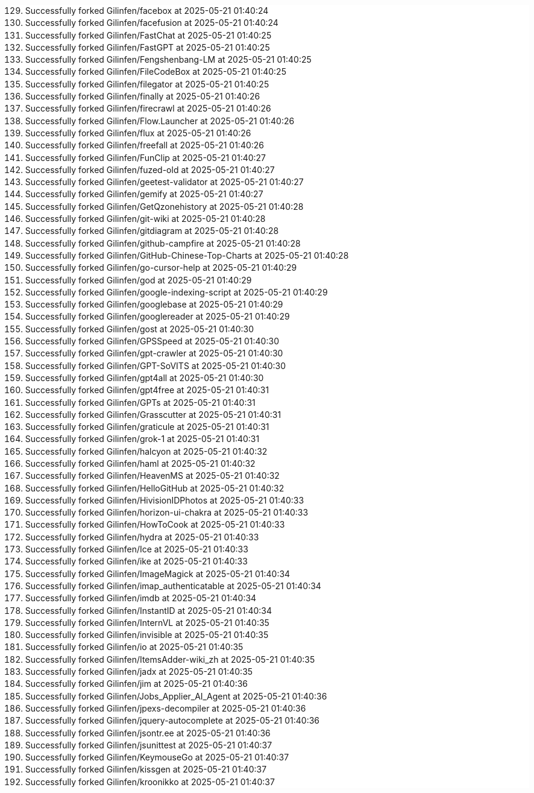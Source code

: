 129. Successfully forked Gilinfen/facebox at 2025-05-21 01:40:24
130. Successfully forked Gilinfen/facefusion at 2025-05-21 01:40:24
131. Successfully forked Gilinfen/FastChat at 2025-05-21 01:40:25
132. Successfully forked Gilinfen/FastGPT at 2025-05-21 01:40:25
133. Successfully forked Gilinfen/Fengshenbang-LM at 2025-05-21 01:40:25
134. Successfully forked Gilinfen/FileCodeBox at 2025-05-21 01:40:25
135. Successfully forked Gilinfen/filegator at 2025-05-21 01:40:25
136. Successfully forked Gilinfen/finally at 2025-05-21 01:40:26
137. Successfully forked Gilinfen/firecrawl at 2025-05-21 01:40:26
138. Successfully forked Gilinfen/Flow.Launcher at 2025-05-21 01:40:26
139. Successfully forked Gilinfen/flux at 2025-05-21 01:40:26
140. Successfully forked Gilinfen/freefall at 2025-05-21 01:40:26
141. Successfully forked Gilinfen/FunClip at 2025-05-21 01:40:27
142. Successfully forked Gilinfen/fuzed-old at 2025-05-21 01:40:27
143. Successfully forked Gilinfen/geetest-validator at 2025-05-21 01:40:27
144. Successfully forked Gilinfen/gemify at 2025-05-21 01:40:27
145. Successfully forked Gilinfen/GetQzonehistory at 2025-05-21 01:40:28
146. Successfully forked Gilinfen/git-wiki at 2025-05-21 01:40:28
147. Successfully forked Gilinfen/gitdiagram at 2025-05-21 01:40:28
148. Successfully forked Gilinfen/github-campfire at 2025-05-21 01:40:28
149. Successfully forked Gilinfen/GitHub-Chinese-Top-Charts at 2025-05-21 01:40:28
150. Successfully forked Gilinfen/go-cursor-help at 2025-05-21 01:40:29
151. Successfully forked Gilinfen/god at 2025-05-21 01:40:29
152. Successfully forked Gilinfen/google-indexing-script at 2025-05-21 01:40:29
153. Successfully forked Gilinfen/googlebase at 2025-05-21 01:40:29
154. Successfully forked Gilinfen/googlereader at 2025-05-21 01:40:29
155. Successfully forked Gilinfen/gost at 2025-05-21 01:40:30
156. Successfully forked Gilinfen/GPSSpeed at 2025-05-21 01:40:30
157. Successfully forked Gilinfen/gpt-crawler at 2025-05-21 01:40:30
158. Successfully forked Gilinfen/GPT-SoVITS at 2025-05-21 01:40:30
159. Successfully forked Gilinfen/gpt4all at 2025-05-21 01:40:30
160. Successfully forked Gilinfen/gpt4free at 2025-05-21 01:40:31
161. Successfully forked Gilinfen/GPTs at 2025-05-21 01:40:31
162. Successfully forked Gilinfen/Grasscutter at 2025-05-21 01:40:31
163. Successfully forked Gilinfen/graticule at 2025-05-21 01:40:31
164. Successfully forked Gilinfen/grok-1 at 2025-05-21 01:40:31
165. Successfully forked Gilinfen/halcyon at 2025-05-21 01:40:32
166. Successfully forked Gilinfen/haml at 2025-05-21 01:40:32
167. Successfully forked Gilinfen/HeavenMS at 2025-05-21 01:40:32
168. Successfully forked Gilinfen/HelloGitHub at 2025-05-21 01:40:32
169. Successfully forked Gilinfen/HivisionIDPhotos at 2025-05-21 01:40:33
170. Successfully forked Gilinfen/horizon-ui-chakra at 2025-05-21 01:40:33
171. Successfully forked Gilinfen/HowToCook at 2025-05-21 01:40:33
172. Successfully forked Gilinfen/hydra at 2025-05-21 01:40:33
173. Successfully forked Gilinfen/Ice at 2025-05-21 01:40:33
174. Successfully forked Gilinfen/ike at 2025-05-21 01:40:33
175. Successfully forked Gilinfen/ImageMagick at 2025-05-21 01:40:34
176. Successfully forked Gilinfen/imap_authenticatable at 2025-05-21 01:40:34
177. Successfully forked Gilinfen/imdb at 2025-05-21 01:40:34
178. Successfully forked Gilinfen/InstantID at 2025-05-21 01:40:34
179. Successfully forked Gilinfen/InternVL at 2025-05-21 01:40:35
180. Successfully forked Gilinfen/invisible at 2025-05-21 01:40:35
181. Successfully forked Gilinfen/io at 2025-05-21 01:40:35
182. Successfully forked Gilinfen/ItemsAdder-wiki_zh at 2025-05-21 01:40:35
183. Successfully forked Gilinfen/jadx at 2025-05-21 01:40:35
184. Successfully forked Gilinfen/jim at 2025-05-21 01:40:36
185. Successfully forked Gilinfen/Jobs_Applier_AI_Agent at 2025-05-21 01:40:36
186. Successfully forked Gilinfen/jpexs-decompiler at 2025-05-21 01:40:36
187. Successfully forked Gilinfen/jquery-autocomplete at 2025-05-21 01:40:36
188. Successfully forked Gilinfen/jsontr.ee at 2025-05-21 01:40:36
189. Successfully forked Gilinfen/jsunittest at 2025-05-21 01:40:37
190. Successfully forked Gilinfen/KeymouseGo at 2025-05-21 01:40:37
191. Successfully forked Gilinfen/kissgen at 2025-05-21 01:40:37
192. Successfully forked Gilinfen/kroonikko at 2025-05-21 01:40:37